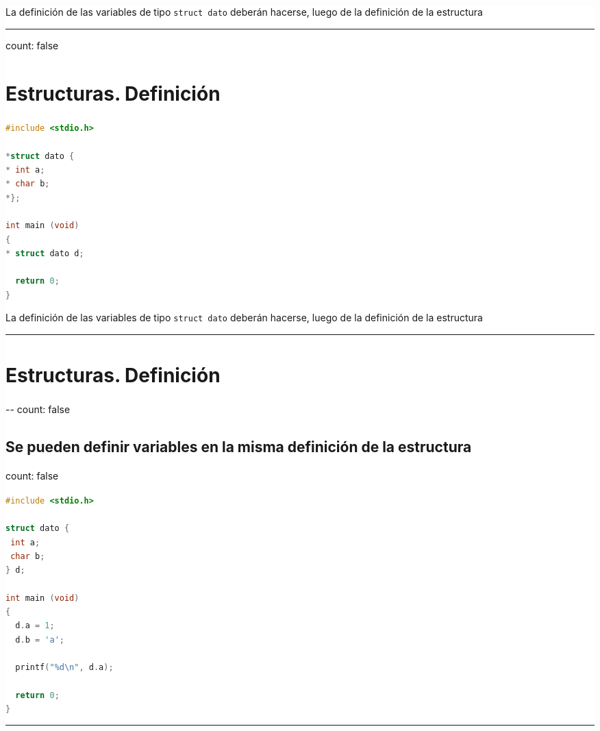 La definición de las variables de tipo `struct dato` deberán hacerse, luego de la definición de la estructura

---
count: false
# Estructuras. Definición

```C
#include <stdio.h>

*struct dato {
* int a;
* char b;
*};

int main (void)
{
* struct dato d;

  return 0;
}
```

La definición de las variables de tipo `struct dato` deberán hacerse, luego de la definición de la estructura

---
# Estructuras. Definición
--
count: false

Se pueden definir variables en la misma definición de la estructura
--
count: false

```C
#include <stdio.h>

struct dato {
 int a;
 char b;
} d;

int main (void)
{
  d.a = 1;
  d.b = 'a';

  printf("%d\n", d.a);

  return 0;
}
```

---